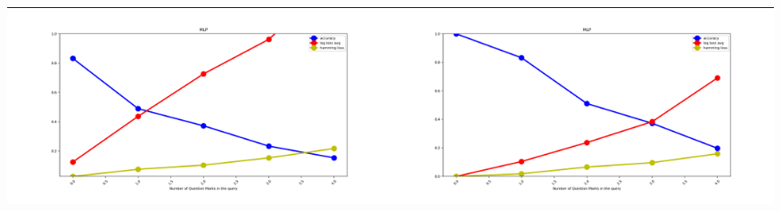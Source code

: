 ![](imgs/breast-cancer-MLP.png)                  | ![](imgs/breast-cancer-MLP_no_spit.png)                  |
-------------------------------------------------|----------------------------------------------------------|